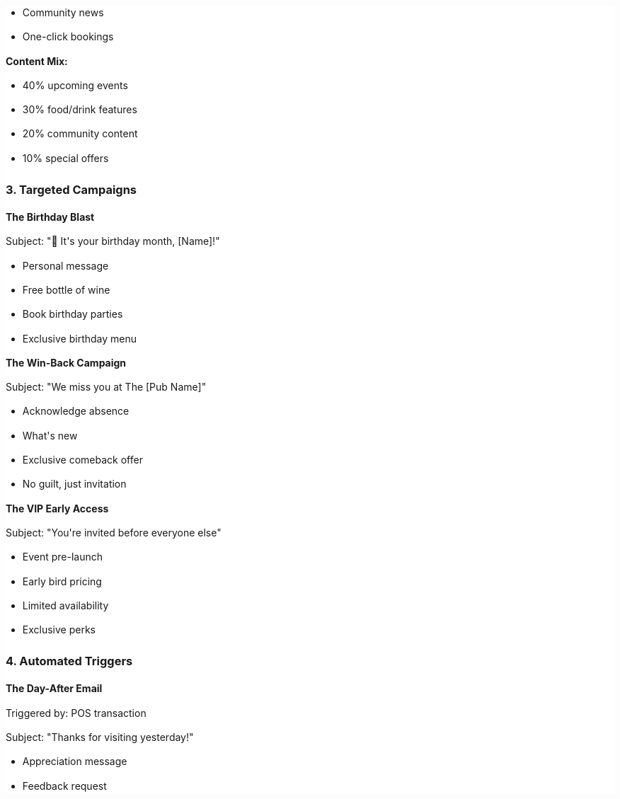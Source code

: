 - Community news

- One-click bookings

**Content Mix:**

- 40% upcoming events

- 30% food/drink features

- 20% community content

- 10% special offers

### 3. Targeted Campaigns

**The Birthday Blast**

Subject: "🎉 It's your birthday month, \[Name\]!"

- Personal message

- Free bottle of wine

- Book birthday parties

- Exclusive birthday menu

**The Win-Back Campaign**

Subject: "We miss you at The \[Pub Name\]"

- Acknowledge absence

- What's new

- Exclusive comeback offer

- No guilt, just invitation

**The VIP Early Access**

Subject: "You're invited before everyone else"

- Event pre-launch

- Early bird pricing

- Limited availability

- Exclusive perks

### 4. Automated Triggers

**The Day-After Email**

Triggered by: POS transaction

Subject: "Thanks for visiting yesterday!"

- Appreciation message

- Feedback request

